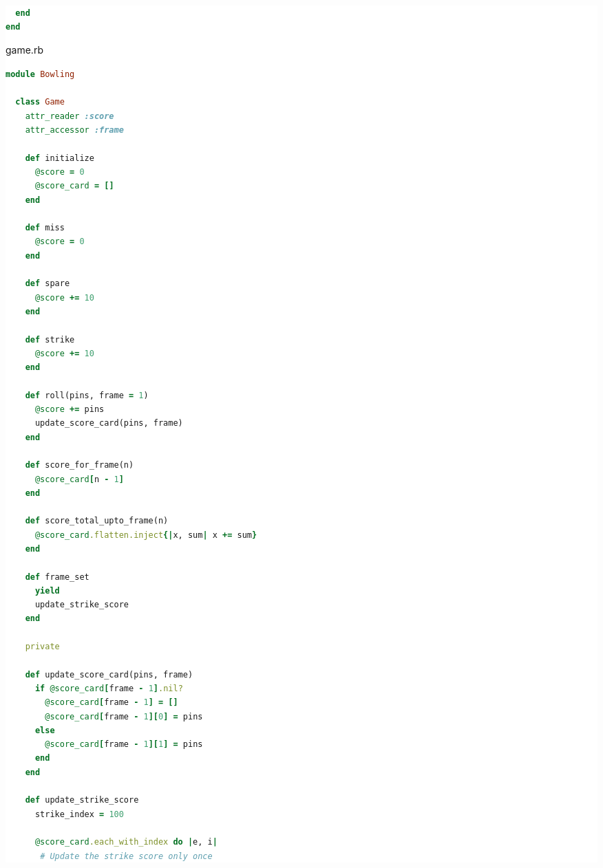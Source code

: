 ```ruby
  end  
end
```

game.rb

```ruby
module Bowling
  
  class Game
    attr_reader :score
    attr_accessor :frame
    
    def initialize
      @score = 0  
      @score_card = []
    end
    
    def miss
      @score = 0
    end
    
    def spare
      @score += 10  
    end
    
    def strike
      @score += 10
    end
        
    def roll(pins, frame = 1)
      @score += pins   
      update_score_card(pins, frame)  
    end
    
    def score_for_frame(n)
      @score_card[n - 1]
    end
    
    def score_total_upto_frame(n)
      @score_card.flatten.inject{|x, sum| x += sum}
    end
    
    def frame_set
      yield 
      update_strike_score
    end
    
    private
    
    def update_score_card(pins, frame)
      if @score_card[frame - 1].nil?
        @score_card[frame - 1] = []
        @score_card[frame - 1][0] = pins
      else
        @score_card[frame - 1][1] = pins        
      end
    end
    
    def update_strike_score
      strike_index = 100

      @score_card.each_with_index do |e, i|
       # Update the strike score only once
```